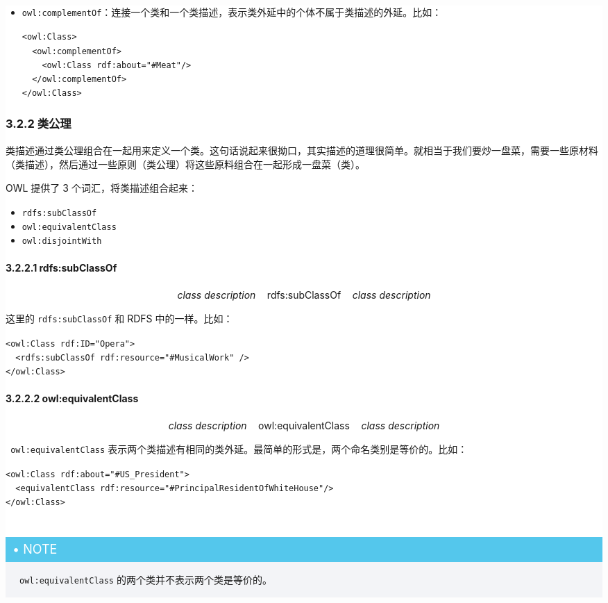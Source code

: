 - `owl:complementOf`：连接一个类和一个类描述，表示类外延中的个体不属于类描述的外延。比如：

  ```
  <owl:Class>
    <owl:complementOf>
      <owl:Class rdf:about="#Meat"/>
    </owl:complementOf>
  </owl:Class>
  ```

### 3.2.2 类公理

类描述通过类公理组合在一起用来定义一个类。这句话说起来很拗口，其实描述的道理很简单。就相当于我们要炒一盘菜，需要一些原材料（类描述），然后通过一些原则（类公理）将这些原料组合在一起形成一盘菜（类）。

OWL 提供了 3 个词汇，将类描述组合起来：

- `rdfs:subClassOf`
- `owl:equivalentClass`
- `owl:disjointWith`

#### 3.2.2.1 rdfs:subClassOf

$$
class\ description \quad \text{rdfs:subClassOf} \quad class\ description
$$

这里的 `rdfs:subClassOf` 和 RDFS 中的一样。比如：

```
<owl:Class rdf:ID="Opera">
  <rdfs:subClassOf rdf:resource="#MusicalWork" />
</owl:Class>
```

#### 3.2.2.2 owl:equivalentClass

$$
class\ description\quad \text{owl:equivalentClass}\quad class\ description
$$

` owl:equivalentClass` 表示两个类描述有相同的类外延。最简单的形式是，两个命名类别是等价的。比如：

```
<owl:Class rdf:about="#US_President">
  <equivalentClass rdf:resource="#PrincipalResidentOfWhiteHouse"/>
</owl:Class>
```

<div class='container' style='margin-top:40px;margin-bottom:20px;'>
    <div style='background-color:#54c7ec;height:36px;line-height:36px;vertical-align:middle;'>
        <div style='margin-left:10px'>
            <font color='white' size=4>
                • NOTE
            </font>
        </div>
    </div>
    <div style='background-color:#F3F4F7'>
        <div style='padding:15px 10px 15px 20px;line-height:1.5;'>
            <code>owl:equivalentClass</code> 的两个类并不表示两个类是等价的。
        </div>    
    </div>    
</div>
